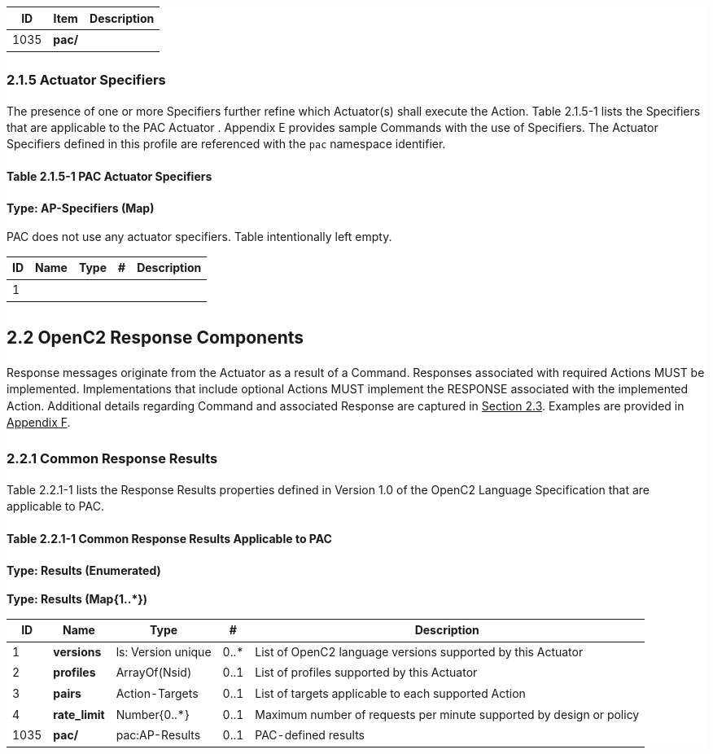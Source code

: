 | ID   | Item     | Description |
|------|----------|-------------|
| 1035 | **pac/** |             |




### 2.1.5 Actuator Specifiers

The presence of one or more Specifiers further refine which
Actuator(s) shall execute the Action. Table 2.1.5-1 lists the
Specifiers that are applicable to the PAC Actuator . Appendix E
provides sample Commands with the use of Specifiers. The Actuator
Specifiers defined in this profile are referenced with the `pac`
namespace identifier.


#### Table 2.1.5-1 PAC Actuator Specifiers

**Type: AP-Specifiers (Map)**

PAC does not use any actuator specifiers. Table intentionally left empty.


| ID | Name    | Type   | \#   | Description                  |
|----|---------|--------|------|------------------------------|
| 1  |  |  |  |  |



## 2.2 OpenC2 Response Components

Response messages originate from the Actuator as a result of a
Command. Responses associated with required Actions MUST be
implemented. Implementations that include optional Actions MUST
implement the RESPONSE associated with the implemented Action.
Additional details regarding Command and associated Response are
captured in [Section 2.3](#23-openc2-commands). Examples are
provided in [Appendix
F](#appendix-f-example-appendix-with-subsections).


### 2.2.1 Common Response Results

Table 2.2.1-1 lists the Response Results properties defined in
Version 1.0 of the OpenC2 Language Specification that are
applicable to PAC. 

#### Table 2.2.1-1 Common Response Results Applicable to PAC

**Type: Results (Enumerated)**

**Type: Results (Map{1..\*})**

| ID | Name           | Type           | \#    | Description                                                         |
|----|----------------|----------------|-------|---------------------------------------------------------------------|
| 1  | **versions**   | ls: Version unique | 0..\* | List of OpenC2 language versions supported by this Actuator         |
| 2  | **profiles**   | ArrayOf(Nsid)  | 0..1  | List of profiles supported by this Actuator                         |
| 3  | **pairs**      | Action-Targets | 0..1  | List of targets applicable to each supported Action                 |
| 4  | **rate_limit** | Number{0..\*}  | 0..1  | Maximum number of requests per minute supported by design or policy |
| 1035 | **pac/**     | pac:AP-Results | 0..1  | PAC-defined results |

